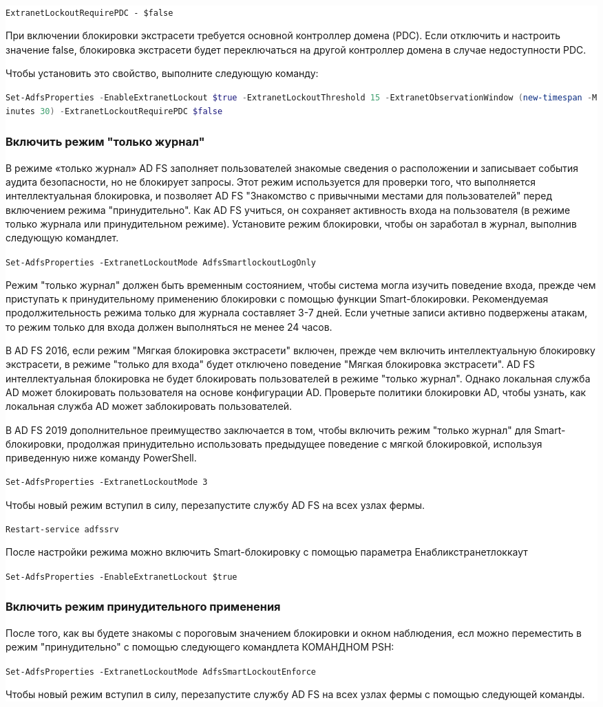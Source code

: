 `ExtranetLockoutRequirePDC - $false`

При включении блокировки экстрасети требуется основной контроллер домена (PDC). Если отключить и настроить значение false, блокировка экстрасети будет переключаться на другой контроллер домена в случае недоступности PDC.

Чтобы установить это свойство, выполните следующую команду:

``` powershell
Set-AdfsProperties -EnableExtranetLockout $true -ExtranetLockoutThreshold 15 -ExtranetObservationWindow (new-timespan -Minutes 30) -ExtranetLockoutRequirePDC $false
```
### <a name="enable-log-only-mode"></a>Включить режим "только журнал"

В режиме «только журнал» AD FS заполняет пользователей знакомые сведения о расположении и записывает события аудита безопасности, но не блокирует запросы. Этот режим используется для проверки того, что выполняется интеллектуальная блокировка, и позволяет AD FS "Знакомство с привычными местами для пользователей" перед включением режима "принудительно". Как AD FS учиться, он сохраняет активность входа на пользователя (в режиме только журнала или принудительном режиме).
Установите режим блокировки, чтобы он заработал в журнал, выполнив следующую командлет.  

`Set-AdfsProperties -ExtranetLockoutMode AdfsSmartlockoutLogOnly`

Режим "только журнал" должен быть временным состоянием, чтобы система могла изучить поведение входа, прежде чем приступать к принудительному применению блокировки с помощью функции Smart-блокировки. Рекомендуемая продолжительность режима только для журнала составляет 3-7 дней. Если учетные записи активно подвержены атакам, то режим только для входа должен выполняться не менее 24 часов.

В AD FS 2016, если режим "Мягкая блокировка экстрасети" включен, прежде чем включить интеллектуальную блокировку экстрасети, в режиме "только для входа" будет отключено поведение "Мягкая блокировка экстрасети". AD FS интеллектуальная блокировка не будет блокировать пользователей в режиме "только журнал". Однако локальная служба AD может блокировать пользователя на основе конфигурации AD. Проверьте политики блокировки AD, чтобы узнать, как локальная служба AD может заблокировать пользователей.

В AD FS 2019 дополнительное преимущество заключается в том, чтобы включить режим "только журнал" для Smart-блокировки, продолжая принудительно использовать предыдущее поведение с мягкой блокировкой, используя приведенную ниже команду PowerShell.

`Set-AdfsProperties -ExtranetLockoutMode 3`

Чтобы новый режим вступил в силу, перезапустите службу AD FS на всех узлах фермы.

`Restart-service adfssrv`

После настройки режима можно включить Smart-блокировку с помощью параметра Енабликстранетлоккаут

`Set-AdfsProperties -EnableExtranetLockout $true`

### <a name="enable-enforce-mode"></a>Включить режим принудительного применения

После того, как вы будете знакомы с пороговым значением блокировки и окном наблюдения, есл можно переместить в режим "принудительно" с помощью следующего командлета КОМАНДНОМ PSH:

`Set-AdfsProperties -ExtranetLockoutMode AdfsSmartLockoutEnforce`

Чтобы новый режим вступил в силу, перезапустите службу AD FS на всех узлах фермы с помощью следующей команды.
